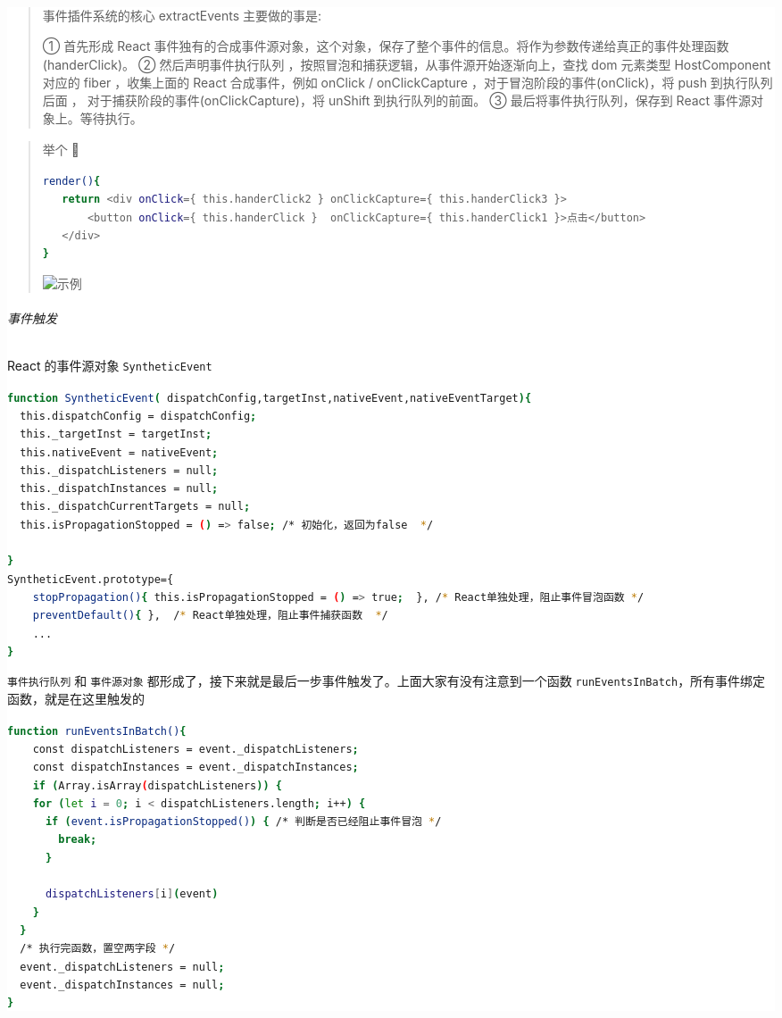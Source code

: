 
> 事件插件系统的核心 extractEvents 主要做的事是:
>
> ① 首先形成 React 事件独有的合成事件源对象，这个对象，保存了整个事件的信息。将作为参数传递给真正的事件处理函数(handerClick)。
> ② 然后声明事件执行队列 ，按照冒泡和捕获逻辑，从事件源开始逐渐向上，查找 dom 元素类型 HostComponent 对应的 fiber ，收集上面的 React 合成事件，例如 onClick / onClickCapture ，对于冒泡阶段的事件(onClick)，将 push 到执行队列后面 ， 对于捕获阶段的事件(onClickCapture)，将 unShift 到执行队列的前面。
> ③ 最后将事件执行队列，保存到 React 事件源对象上。等待执行。

> 举个 🌰
>
> ```bash
> render(){
>    return <div onClick={ this.handerClick2 } onClickCapture={ this.handerClick3 }>
>        <button onClick={ this.handerClick }  onClickCapture={ this.handerClick1 }>点击</button>
>    </div>
> }
> ```
>
> ![示例](https://p6-juejin.byteimg.com/tos-cn-i-k3u1fbpfcp/514a83eb13df4dd58ec0ebc1dca1873d~tplv-k3u1fbpfcp-watermark.awebp)

###### 事件触发

React 的事件源对象 `SyntheticEvent`

```bash
function SyntheticEvent( dispatchConfig,targetInst,nativeEvent,nativeEventTarget){
  this.dispatchConfig = dispatchConfig;
  this._targetInst = targetInst;
  this.nativeEvent = nativeEvent;
  this._dispatchListeners = null;
  this._dispatchInstances = null;
  this._dispatchCurrentTargets = null;
  this.isPropagationStopped = () => false; /* 初始化，返回为false  */

}
SyntheticEvent.prototype={
    stopPropagation(){ this.isPropagationStopped = () => true;  }, /* React单独处理，阻止事件冒泡函数 */
    preventDefault(){ },  /* React单独处理，阻止事件捕获函数  */
    ...
}
```

`事件执行队列` 和 `事件源对象` 都形成了，接下来就是最后一步事件触发了。上面大家有没有注意到一个函数 `runEventsInBatch`，所有事件绑定函数，就是在这里触发的

```bash
function runEventsInBatch(){
    const dispatchListeners = event._dispatchListeners;
    const dispatchInstances = event._dispatchInstances;
    if (Array.isArray(dispatchListeners)) {
    for (let i = 0; i < dispatchListeners.length; i++) {
      if (event.isPropagationStopped()) { /* 判断是否已经阻止事件冒泡 */
        break;
      }

      dispatchListeners[i](event)
    }
  }
  /* 执行完函数，置空两字段 */
  event._dispatchListeners = null;
  event._dispatchInstances = null;
}
```

